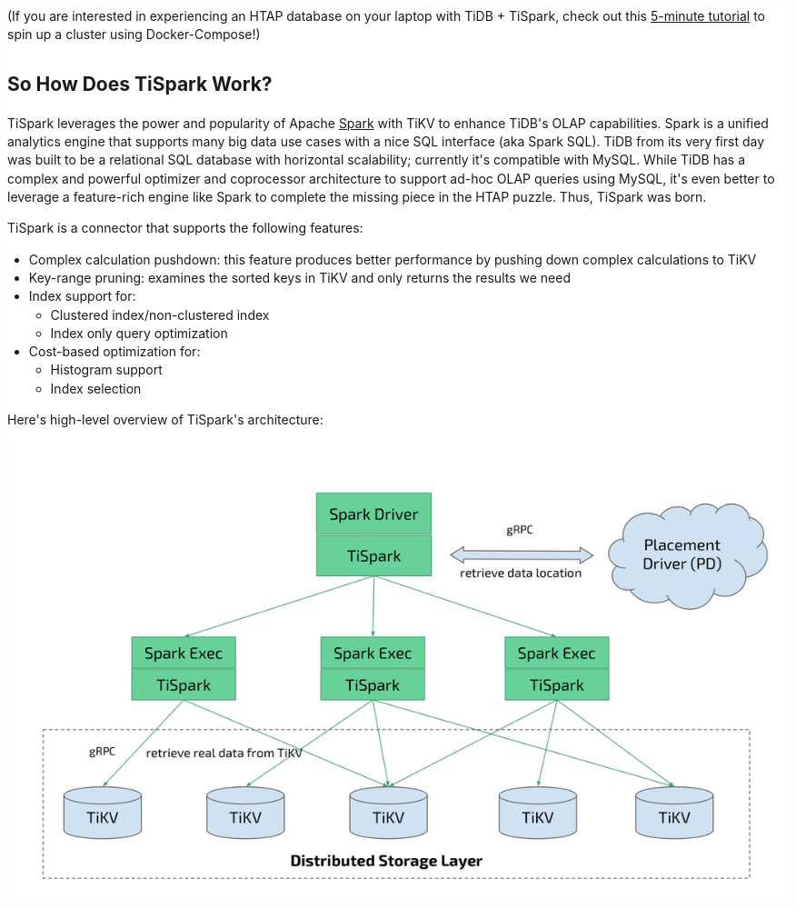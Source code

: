 (If you are interested in experiencing an HTAP database on your laptop with TiDB + TiSpark, check out this [5-minute tutorial](https://pingcap.com/blog/how_to_spin_up_an_htap_database_in_5_minutes_with_tidb_tispark/) to spin up a cluster using Docker-Compose!)

## So How Does TiSpark Work? 

TiSpark leverages the power and popularity of Apache [Spark](https://en.wikipedia.org/wiki/Apache_Spark) with TiKV to enhance TiDB's OLAP capabilities. Spark is a unified analytics engine that supports many big data use cases with a nice SQL interface (aka Spark SQL). TiDB from its very first day was built to be a relational SQL database with horizontal scalability; currently it's compatible with MySQL. While TiDB has a complex and powerful optimizer and coprocessor architecture to support ad-hoc OLAP queries using MySQL, it's even better to leverage a feature-rich engine like Spark to complete the missing piece in the HTAP puzzle. Thus, TiSpark was born.

TiSpark is a connector that supports the following features:

- Complex calculation pushdown: this feature produces better performance by pushing down complex calculations to TiKV
- Key-range pruning: examines the sorted keys in TiKV and only returns the results we need
- Index support for:
    - Clustered index/non-clustered index
    - Index only query optimization
- Cost-based optimization for:
    - Histogram support
    - Index selection

Here's high-level overview of TiSpark's architecture:

![TiSpark Architecture](media/tispark-architecture.png)
